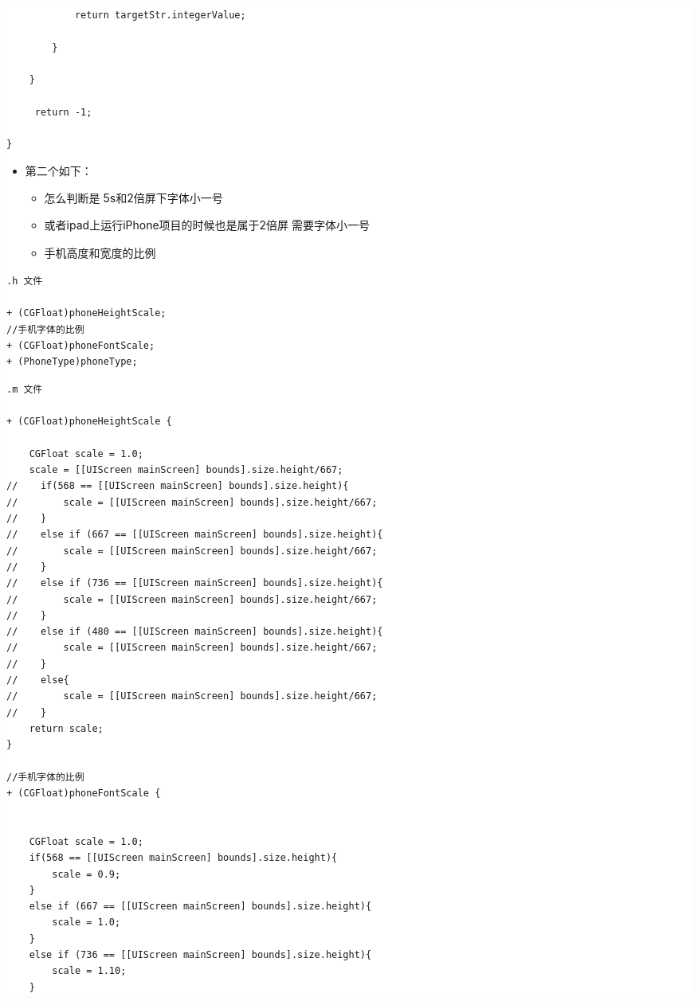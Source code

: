 ```
            return targetStr.integerValue;

        }

    }

     return -1;

}
```


- 第二个如下：
    - 怎么判断是 5s和2倍屏下字体小一号

    - 或者ipad上运行iPhone项目的时候也是属于2倍屏 需要字体小一号

    - 手机高度和宽度的比例

```
.h 文件

+ (CGFloat)phoneHeightScale;
//手机字体的比例
+ (CGFloat)phoneFontScale;
+ (PhoneType)phoneType;
```
```
.m 文件

+ (CGFloat)phoneHeightScale {
    
    CGFloat scale = 1.0;
    scale = [[UIScreen mainScreen] bounds].size.height/667;
//    if(568 == [[UIScreen mainScreen] bounds].size.height){
//        scale = [[UIScreen mainScreen] bounds].size.height/667;
//    }
//    else if (667 == [[UIScreen mainScreen] bounds].size.height){
//        scale = [[UIScreen mainScreen] bounds].size.height/667;
//    }
//    else if (736 == [[UIScreen mainScreen] bounds].size.height){
//        scale = [[UIScreen mainScreen] bounds].size.height/667;
//    }
//    else if (480 == [[UIScreen mainScreen] bounds].size.height){
//        scale = [[UIScreen mainScreen] bounds].size.height/667;
//    }
//    else{
//        scale = [[UIScreen mainScreen] bounds].size.height/667;
//    }
    return scale;
}

//手机字体的比例
+ (CGFloat)phoneFontScale {
    
    
    CGFloat scale = 1.0;
    if(568 == [[UIScreen mainScreen] bounds].size.height){
        scale = 0.9;
    }
    else if (667 == [[UIScreen mainScreen] bounds].size.height){
        scale = 1.0;
    }
    else if (736 == [[UIScreen mainScreen] bounds].size.height){
        scale = 1.10;
    }
```